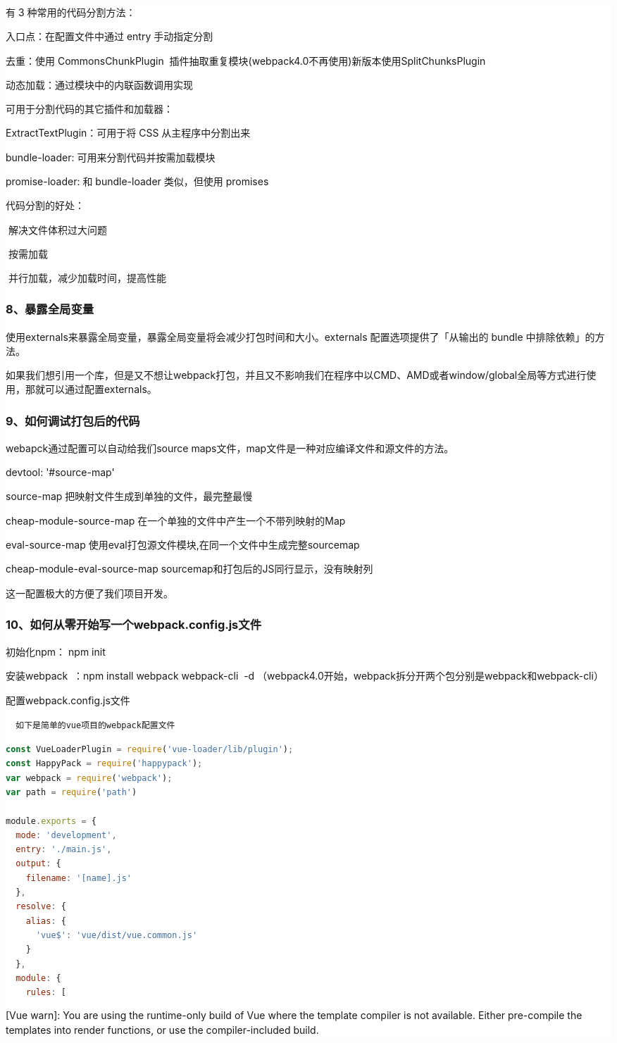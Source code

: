 有 3 种常用的代码分割方法：

入口点：在配置文件中通过 entry 手动指定分割

去重：使用 CommonsChunkPlugin  插件抽取重复模块(webpack4.0不再使用)新版本使用SplitChunksPlugin

动态加载：通过模块中的内联函数调用实现

可用于分割代码的其它插件和加载器：

ExtractTextPlugin：可用于将 CSS 从主程序中分割出来

bundle-loader: 可用来分割代码并按需加载模块

promise-loader: 和 bundle-loader 类似，但使用 promises

代码分割的好处：

 解决文件体积过大问题

 按需加载

 并行加载，减少加载时间，提高性能

### 8、暴露全局变量

使用externals来暴露全局变量，暴露全局变量将会减少打包时间和大小。externals 配置选项提供了「从输出的 bundle 中排除依赖」的方法。

如果我们想引用一个库，但是又不想让webpack打包，并且又不影响我们在程序中以CMD、AMD或者window/global全局等方式进行使用，那就可以通过配置externals。

### 9、如何调试打包后的代码

webapck通过配置可以自动给我们source maps文件，map文件是一种对应编译文件和源文件的方法。

devtool: '#source-map'

source-map 把映射文件生成到单独的文件，最完整最慢

cheap-module-source-map 在一个单独的文件中产生一个不带列映射的Map

eval-source-map 使用eval打包源文件模块,在同一个文件中生成完整sourcemap

cheap-module-eval-source-map sourcemap和打包后的JS同行显示，没有映射列

这一配置极大的方便了我们项目开发。

### 10、如何从零开始写一个webpack.config.js文件

初始化npm： npm init

安装webpack  ：npm install webpack webpack-cli  -d （webpack4.0开始，webpack拆分开两个包分别是webpack和webpack-cli）

配置webpack.config.js文件

      如下是简单的vue项目的webpack配置文件
```js
const VueLoaderPlugin = require('vue-loader/lib/plugin');
const HappyPack = require('happypack');
var webpack = require('webpack');
var path = require('path')

module.exports = {
  mode: 'development',
  entry: './main.js',
  output: {
    filename: '[name].js'
  },
  resolve: {
    alias: {
      'vue$': 'vue/dist/vue.common.js'
    }
  },
  module: {
    rules: [
```

 [Vue warn]: You are using the runtime-only build of Vue where the template compiler is not available. Either pre-compile the templates into render functions, or use the compiler-included build.
